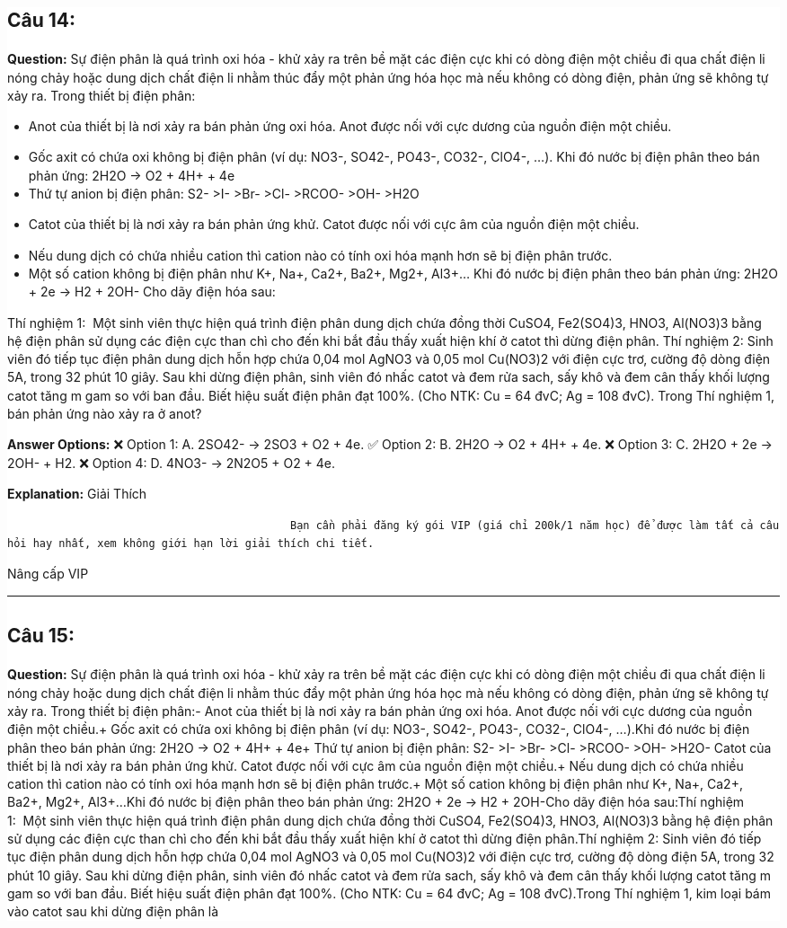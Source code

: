 ## Câu 14:

**Question:** Sự điện phân là quá trình oxi hóa - khử xảy ra trên bề mặt các điện cực khi có dòng điện một chiều đi qua chất điện li nóng chảy hoặc dung dịch chất điện li nhằm thúc đẩy một phản ứng hóa học mà nếu không có dòng điện, phản ứng sẽ không tự xảy ra. Trong thiết bị điện phân:
- Anot của thiết bị là nơi xảy ra bán phản ứng oxi hóa. Anot được nối với cực dương của nguồn điện một chiều.
+ Gốc axit có chứa oxi không bị điện phân (ví dụ: NO3-, SO42-, PO43-, CO32-, ClO4-, …).
Khi đó nước bị điện phân theo bán phản ứng: 2H2O → O2 + 4H+ + 4e
+ Thứ tự anion bị điện phân: S2- >I- >Br- >Cl- >RCOO- >OH- >H2O
- Catot của thiết bị là nơi xảy ra bán phản ứng khử. Catot được nối với cực âm của nguồn điện một chiều.
+ Nếu dung dịch có chứa nhiều cation thì cation nào có tính oxi hóa mạnh hơn sẽ bị điện phân trước.
+ Một số cation không bị điện phân như K+, Na+, Ca2+, Ba2+, Mg2+, Al3+…
Khi đó nước bị điện phân theo bán phản ứng: 2H2O + 2e → H2 + 2OH-
Cho dãy điện hóa sau:

Thí nghiệm 1:  Một sinh viên thực hiện quá trình điện phân dung dịch chứa đồng thời CuSO4, Fe2(SO4)3, HNO3, Al(NO3)3 bằng hệ điện phân sử dụng các điện cực than chì cho đến khi bắt đầu thấy xuất hiện khí ở catot thì dừng điện phân.
Thí nghiệm 2: Sinh viên đó tiếp tục điện phân dung dịch hỗn hợp chứa 0,04 mol AgNO3 và 0,05 mol Cu(NO3)2 với điện cực trơ, cường độ dòng điện 5A, trong 32 phút 10 giây. Sau khi dừng điện phân, sinh viên đó nhấc catot và đem rửa sach, sấy khô và đem cân thấy khối lượng catot tăng m gam so với ban đầu. Biết hiệu suất điện phân đạt 100%. (Cho NTK: Cu = 64 đvC; Ag = 108 đvC).
Trong Thí nghiệm 1, bán phản ứng nào xảy ra ở anot?

**Answer Options:**
❌ Option 1: A. 2SO42- → 2SO3 + O2 + 4e.
✅ Option 2: B. 2H2O → O2 + 4H+ + 4e.
❌ Option 3: C. 2H2O + 2e → 2OH- + H2.
❌ Option 4: D. 4NO3- → 2N2O5 + O2 + 4e.

**Explanation:** Giải Thích




                                                Bạn cần phải đăng ký gói VIP (giá chỉ 200k/1 năm học) để được làm tất cả câu hỏi hay nhất, xem không giới hạn lời giải thích chi tiết.
                                            

Nâng cấp VIP

---

## Câu 15:

**Question:** Sự điện phân là quá trình oxi hóa - khử xảy ra trên bề mặt các điện cực khi có dòng điện một chiều đi qua chất điện li nóng chảy hoặc dung dịch chất điện li nhằm thúc đẩy một phản ứng hóa học mà nếu không có dòng điện, phản ứng sẽ không tự xảy ra. Trong thiết bị điện phân:- Anot của thiết bị là nơi xảy ra bán phản ứng oxi hóa. Anot được nối với cực dương của nguồn điện một chiều.+ Gốc axit có chứa oxi không bị điện phân (ví dụ: NO3-, SO42-, PO43-, CO32-, ClO4-, …).Khi đó nước bị điện phân theo bán phản ứng: 2H2O → O2 + 4H+ + 4e+ Thứ tự anion bị điện phân: S2- >I- >Br- >Cl- >RCOO- >OH- >H2O- Catot của thiết bị là nơi xảy ra bán phản ứng khử. Catot được nối với cực âm của nguồn điện một chiều.+ Nếu dung dịch có chứa nhiều cation thì cation nào có tính oxi hóa mạnh hơn sẽ bị điện phân trước.+ Một số cation không bị điện phân như K+, Na+, Ca2+, Ba2+, Mg2+, Al3+…Khi đó nước bị điện phân theo bán phản ứng: 2H2O + 2e → H2 + 2OH-Cho dãy điện hóa sau:Thí nghiệm 1:  Một sinh viên thực hiện quá trình điện phân dung dịch chứa đồng thời CuSO4, Fe2(SO4)3, HNO3, Al(NO3)3 bằng hệ điện phân sử dụng các điện cực than chì cho đến khi bắt đầu thấy xuất hiện khí ở catot thì dừng điện phân.Thí nghiệm 2: Sinh viên đó tiếp tục điện phân dung dịch hỗn hợp chứa 0,04 mol AgNO3 và 0,05 mol Cu(NO3)2 với điện cực trơ, cường độ dòng điện 5A, trong 32 phút 10 giây. Sau khi dừng điện phân, sinh viên đó nhấc catot và đem rửa sach, sấy khô và đem cân thấy khối lượng catot tăng m gam so với ban đầu. Biết hiệu suất điện phân đạt 100%. (Cho NTK: Cu = 64 đvC; Ag = 108 đvC).Trong Thí nghiệm 1, kim loại bám vào catot sau khi dừng điện phân là
